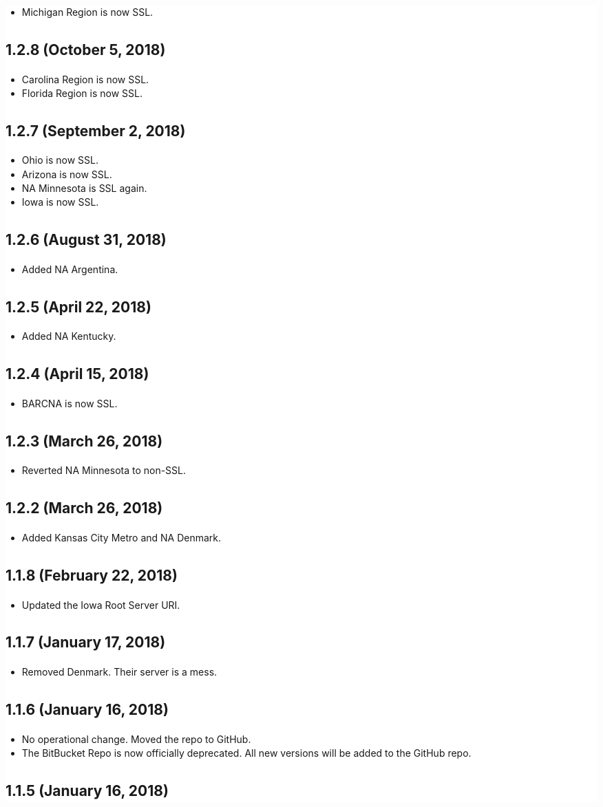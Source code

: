 - Michigan Region is now SSL.

## 1.2.8 (October 5, 2018)

- Carolina Region is now SSL.
- Florida Region is now SSL.

## 1.2.7 (September 2, 2018)

- Ohio is now SSL.
- Arizona is now SSL.
- NA Minnesota is SSL again.
- Iowa is now SSL.

## 1.2.6 (August 31, 2018)

- Added NA Argentina.

## 1.2.5 (April 22, 2018)

- Added NA Kentucky.

## 1.2.4 (April 15, 2018)

- BARCNA is now SSL.

## 1.2.3 (March 26, 2018)

- Reverted NA Minnesota to non-SSL.

## 1.2.2 (March 26, 2018)

- Added Kansas City Metro and NA Denmark.

## 1.1.8 (February 22, 2018)

- Updated the Iowa Root Server URI.

## 1.1.7 (January 17, 2018)

- Removed Denmark. Their server is a mess.

## 1.1.6 (January 16, 2018)

- No operational change. Moved the repo to GitHub.
- The BitBucket Repo is now officially deprecated. All new versions will be added to the GitHub repo.

## 1.1.5 (January 16, 2018)
